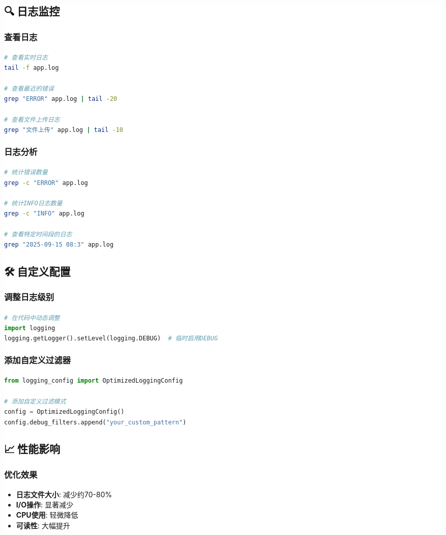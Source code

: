 ## 🔍 日志监控

### 查看日志
```bash
# 查看实时日志
tail -f app.log

# 查看最近的错误
grep "ERROR" app.log | tail -20

# 查看文件上传日志
grep "文件上传" app.log | tail -10
```

### 日志分析
```bash
# 统计错误数量
grep -c "ERROR" app.log

# 统计INFO日志数量
grep -c "INFO" app.log

# 查看特定时间段的日志
grep "2025-09-15 08:3" app.log
```

## 🛠️ 自定义配置

### 调整日志级别
```python
# 在代码中动态调整
import logging
logging.getLogger().setLevel(logging.DEBUG)  # 临时启用DEBUG
```

### 添加自定义过滤器
```python
from logging_config import OptimizedLoggingConfig

# 添加自定义过滤模式
config = OptimizedLoggingConfig()
config.debug_filters.append("your_custom_pattern")
```

## 📈 性能影响

### 优化效果
- **日志文件大小**: 减少约70-80%
- **I/O操作**: 显著减少
- **CPU使用**: 轻微降低
- **可读性**: 大幅提升
